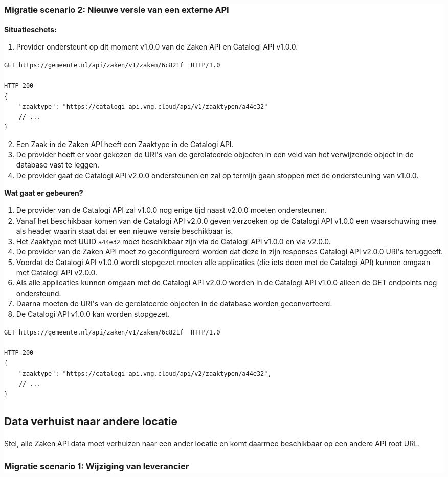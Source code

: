### Migratie scenario 2: Nieuwe versie van een externe API

**Situatieschets:**

1. Provider ondersteunt op dit moment v1.0.0 van de Zaken API en Catalogi API v1.0.0.
```
GET https://gemeente.nl/api/zaken/v1/zaken/6c821f  HTTP/1.0

HTTP 200
{
    "zaaktype": "https://catalogi-api.vng.cloud/api/v1/zaaktypen/a44e32"
    // ...
}
```

2. Een Zaak in de Zaken API heeft een Zaaktype in de Catalogi API.
3. De provider heeft er voor gekozen de URI's van de gerelateerde objecten in een veld van het verwijzende object in de database vast te leggen.
4. De provider gaat de Catalogi API v2.0.0 ondersteunen en zal op termijn gaan stoppen met de ondersteuning van v1.0.0.

**Wat gaat er gebeuren?**

1. De provider van de Catalogi API zal v1.0.0 nog enige tijd naast v2.0.0 moeten ondersteunen.
2. Vanaf het beschikbaar komen van de Catalogi API v2.0.0 geven verzoeken op de Catalogi API v1.0.0 een waarschuwing mee als
   header waarin staat dat er een nieuwe versie beschikbaar is.
3. Het Zaaktype met UUID `a44e32` moet beschikbaar zijn via de Catalogi API v1.0.0 en via v2.0.0.
4. De provider van de Zaken API moet zo geconfigureerd worden dat deze in zijn responses Catalogi API v2.0.0 URI's teruggeeft.
5. Voordat de Catalogi API v1.0.0 wordt stopgezet moeten alle applicaties (die
   iets doen met de Catalogi API) kunnen omgaan met Catalogi API v2.0.0.
6. Als alle applicaties kunnen omgaan met de Catalogi API v2.0.0 worden in de Catalogi API v1.0.0 alleen de GET endpoints nog ondersteund.
7. Daarna moeten de URI's van de gerelateerde objecten in de database worden geconverteerd.
8. De Catalogi API v1.0.0 kan worden stopgezet.

```
GET https://gemeente.nl/api/zaken/v1/zaken/6c821f  HTTP/1.0

HTTP 200
{
    "zaaktype": "https://catalogi-api.vng.cloud/api/v2/zaaktypen/a44e32",
    // ...
}
```

## Data verhuist naar andere locatie

Stel, alle Zaken API data moet verhuizen naar een ander locatie en komt daarmee
beschikbaar op een andere API root URL.

### Migratie scenario 1: Wijziging van leverancier
